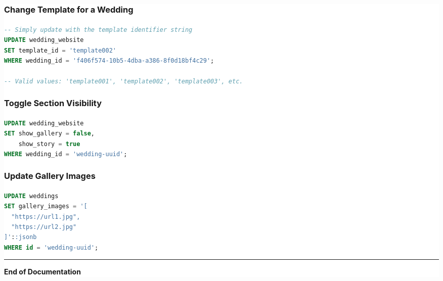 ### Change Template for a Wedding
```sql
-- Simply update with the template identifier string
UPDATE wedding_website
SET template_id = 'template002'
WHERE wedding_id = 'f406f574-10b5-4dba-a386-8f0d18bf4c29';

-- Valid values: 'template001', 'template002', 'template003', etc.
```

### Toggle Section Visibility
```sql
UPDATE wedding_website
SET show_gallery = false,
    show_story = true
WHERE wedding_id = 'wedding-uuid';
```

### Update Gallery Images
```sql
UPDATE weddings
SET gallery_images = '[
  "https://url1.jpg",
  "https://url2.jpg"
]'::jsonb
WHERE id = 'wedding-uuid';
```

---

**End of Documentation**
